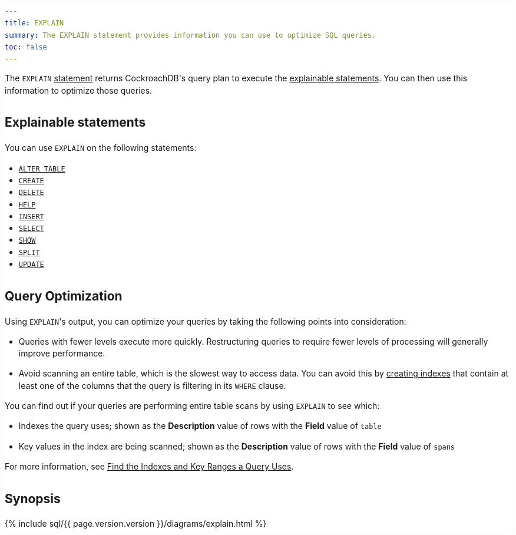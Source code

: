 ```yaml
---
title: EXPLAIN
summary: The EXPLAIN statement provides information you can use to optimize SQL queries.
toc: false
---
```


The `EXPLAIN` [statement](sql-statements.html) returns CockroachDB's query plan to execute the [explainable statements](#explainable-statments). You can then use this information to optimize those queries.

<div id="toc"></div>

## Explainable statements

You can use `EXPLAIN` on the following statements:

- [`ALTER TABLE`](alter-table.html)
- [`CREATE`](sql-grammar.html#create_stmt)
- [`DELETE`](delete.html)
- [`HELP`](sql-grammar.html#help_stmt)
- [`INSERT`](insert.html)
- [`SELECT`](select.html)
- [`SHOW`](sql-grammar.html#show_stmt)
- [`SPLIT`](sql-grammar.html#split_stmt)
- [`UPDATE`](update.html)

## Query Optimization

Using `EXPLAIN`'s output, you can optimize your queries by taking the following points into consideration:

- Queries with fewer levels execute more quickly. Restructuring queries to require fewer levels of processing will generally improve performance.

- Avoid scanning an entire table, which is the slowest way to access data. You can avoid this by [creating indexes](indexes.html) that contain at least one of the columns that the query is filtering in its `WHERE` clause.

You can find out if your queries are performing entire table scans by using `EXPLAIN` to see which:

- Indexes the query uses; shown as the **Description** value of rows with the **Field** value of `table`

- Key values in the index are being scanned; shown as the **Description** value of rows with the **Field** value of `spans`

For more information, see [Find the Indexes and Key Ranges a Query Uses](#find-the-indexes-and-key-ranges-a-query-uses).

## Synopsis

{% include sql/{{ page.version.version }}/diagrams/explain.html %}
